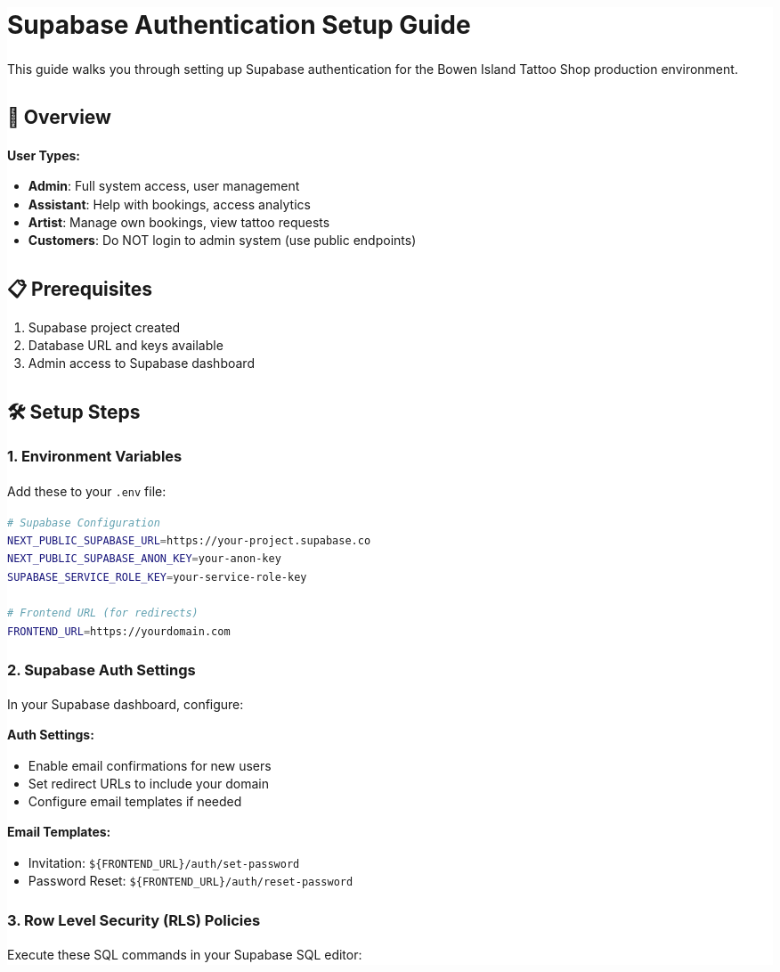 # Supabase Authentication Setup Guide

This guide walks you through setting up Supabase authentication for the Bowen Island Tattoo Shop production environment.

## 🔐 Overview

**User Types:**
- **Admin**: Full system access, user management
- **Assistant**: Help with bookings, access analytics
- **Artist**: Manage own bookings, view tattoo requests
- **Customers**: Do NOT login to admin system (use public endpoints)

## 📋 Prerequisites

1. Supabase project created
2. Database URL and keys available
3. Admin access to Supabase dashboard

## 🛠️ Setup Steps

### 1. Environment Variables

Add these to your `.env` file:

```bash
# Supabase Configuration
NEXT_PUBLIC_SUPABASE_URL=https://your-project.supabase.co
NEXT_PUBLIC_SUPABASE_ANON_KEY=your-anon-key
SUPABASE_SERVICE_ROLE_KEY=your-service-role-key

# Frontend URL (for redirects)
FRONTEND_URL=https://yourdomain.com
```

### 2. Supabase Auth Settings

In your Supabase dashboard, configure:

**Auth Settings:**
- Enable email confirmations for new users
- Set redirect URLs to include your domain
- Configure email templates if needed

**Email Templates:**
- Invitation: `${FRONTEND_URL}/auth/set-password`
- Password Reset: `${FRONTEND_URL}/auth/reset-password`

### 3. Row Level Security (RLS) Policies

Execute these SQL commands in your Supabase SQL editor:
